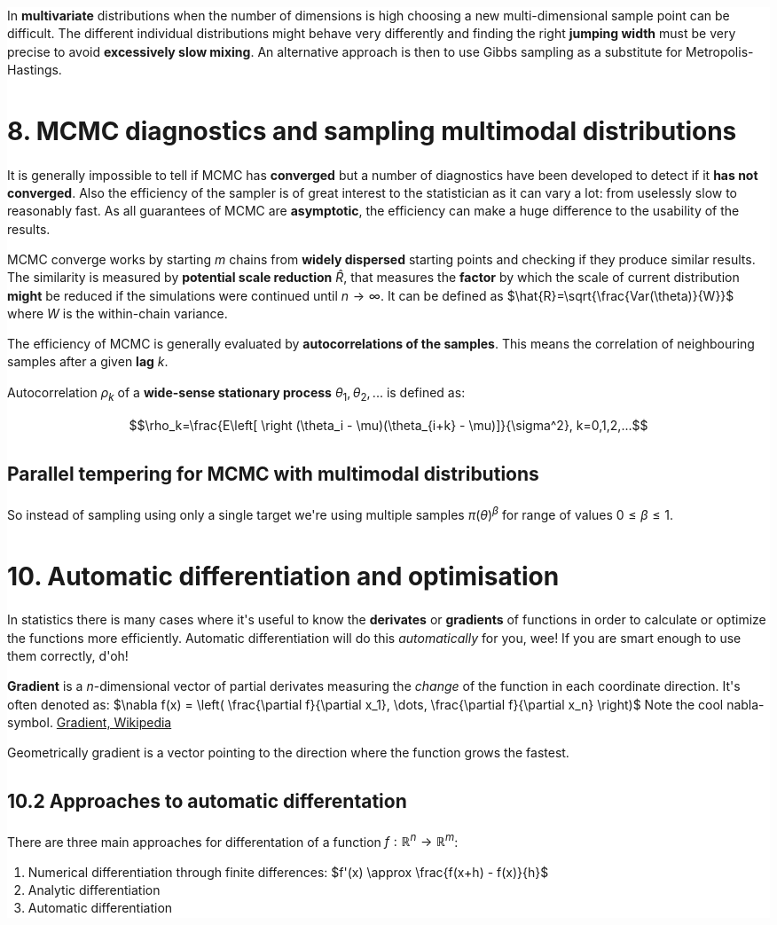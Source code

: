 In **multivariate** distributions when the number of dimensions is high choosing a new multi-dimensional sample point can be difficult. The different individual distributions might behave very differently and finding the right **jumping width** must be very precise to avoid **excessively slow mixing**. An alternative approach is then to use Gibbs sampling as a substitute for Metropolis-Hastings.

# 8. MCMC diagnostics and sampling multimodal distributions

It is generally impossible to tell if MCMC has **converged** but a number of diagnostics have been developed to detect if it **has not converged**. Also the efficiency of the sampler is of great interest to the statistician as it can vary a lot: from uselessly slow to reasonably fast. As all guarantees of MCMC are **asymptotic**, the efficiency can make a huge difference to the usability of the results.

MCMC converge works by starting $m$ chains from **widely dispersed** starting points and checking if they produce similar results. The similarity is measured by **potential scale reduction** $\hat{R}$, that measures the **factor** by which the scale of current distribution **might** be reduced if the simulations were continued until $n\rightarrow \infty$. It can be defined as $\hat{R}=\sqrt{\frac{Var(\theta)}{W}}$ where $W$ is the within-chain variance.

The efficiency of MCMC is generally evaluated by **autocorrelations of the samples**. This means the correlation of neighbouring samples after a given **lag** $k$.

Autocorrelation $\rho_k$ of a **wide-sense stationary process** $\theta_1, \theta_2, ...$ is defined as:

$$\rho_k=\frac{E\left[ \right (\theta_i - \mu)(\theta_{i+k} - \mu)]}{\sigma^2}, k=0,1,2,...$$


## Parallel tempering for MCMC with multimodal distributions

So instead of sampling using only a single target we're using multiple samples $\pi(\theta)^{\beta}$ for range of values $0 \le \beta \le 1$.

# 10. Automatic differentiation and optimisation

In statistics there is many cases where it's useful to know the **derivates** or **gradients** of functions in order to calculate or optimize the functions more efficiently. Automatic differentiation will do this *automatically* for you, wee! If you are smart enough to use them correctly, d'oh!

**Gradient** is a $n$-dimensional vector of partial derivates measuring the *change* of the function in each coordinate direction. It's often denoted as: $\nabla f(x) = \left( \frac{\partial f}{\partial x_1}, \dots, \frac{\partial f}{\partial x_n} \right)$ Note the cool nabla-symbol. [Gradient, Wikipedia](https://en.wikipedia.org/wiki/Gradient)

Geometrically gradient is a vector pointing to the direction where the function grows the fastest.

## 10.2 Approaches to automatic differentation

There are three main approaches for differentation of a function $f : {\mathbb{R}}^n \rightarrow {\mathbb{R}}^m$:

1. Numerical differentiation through finite differences: $f'(x) \approx \frac{f(x+h) - f(x)}{h}$
2. Analytic differentiation
3. Automatic differentiation
